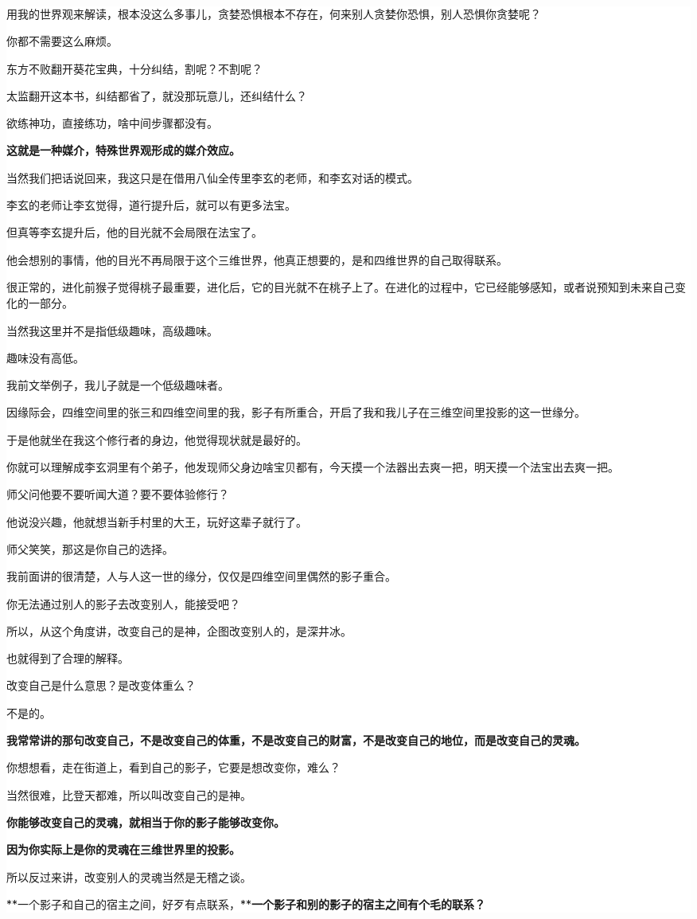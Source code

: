 用我的世界观来解读，根本没这么多事儿，贪婪恐惧根本不存在，何来别人贪婪你恐惧，别人恐惧你贪婪呢？

你都不需要这么麻烦。

东方不败翻开葵花宝典，十分纠结，割呢？不割呢？

太监翻开这本书，纠结都省了，就没那玩意儿，还纠结什么？

欲练神功，直接练功，啥中间步骤都没有。

**这就是一种媒介，特殊世界观形成的媒介效应。**

当然我们把话说回来，我这只是在借用八仙全传里李玄的老师，和李玄对话的模式。

李玄的老师让李玄觉得，道行提升后，就可以有更多法宝。

但真等李玄提升后，他的目光就不会局限在法宝了。

他会想别的事情，他的目光不再局限于这个三维世界，他真正想要的，是和四维世界的自己取得联系。

很正常的，进化前猴子觉得桃子最重要，进化后，它的目光就不在桃子上了。在进化的过程中，它已经能够感知，或者说预知到未来自己变化的一部分。

当然我这里并不是指低级趣味，高级趣味。

趣味没有高低。

我前文举例子，我儿子就是一个低级趣味者。

因缘际会，四维空间里的张三和四维空间里的我，影子有所重合，开启了我和我儿子在三维空间里投影的这一世缘分。

于是他就坐在我这个修行者的身边，他觉得现状就是最好的。

你就可以理解成李玄洞里有个弟子，他发现师父身边啥宝贝都有，今天摸一个法器出去爽一把，明天摸一个法宝出去爽一把。

师父问他要不要听闻大道？要不要体验修行？

他说没兴趣，他就想当新手村里的大王，玩好这辈子就行了。

师父笑笑，那这是你自己的选择。

我前面讲的很清楚，人与人这一世的缘分，仅仅是四维空间里偶然的影子重合。

你无法通过别人的影子去改变别人，能接受吧？

所以，从这个角度讲，改变自己的是神，企图改变别人的，是深井冰。

也就得到了合理的解释。

改变自己是什么意思？是改变体重么？

不是的。

**我常常讲的那句改变自己，不是改变自己的体重，不是改变自己的财富，不是改变自己的地位，而是改变自己的灵魂。**

你想想看，走在街道上，看到自己的影子，它要是想改变你，难么？

当然很难，比登天都难，所以叫改变自己的是神。

**你能够改变自己的灵魂，就相当于你的影子能够改变你。**

**因为你实际上是你的灵魂在三维世界里的投影。**

所以反过来讲，改变别人的灵魂当然是无稽之谈。

**一个影子和自己的宿主之间，好歹有点联系，****一个影子和别的影子的宿主之间有个毛的联系？**

